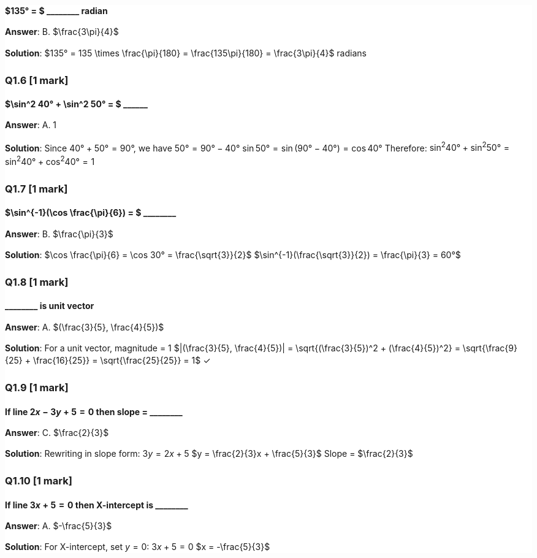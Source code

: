 **$135° = $ ________ radian**

**Answer**: B. $\frac{3\pi}{4}$

**Solution**:
$135° = 135 \times \frac{\pi}{180} = \frac{135\pi}{180} = \frac{3\pi}{4}$ radians

### Q1.6 [1 mark]

**$\sin^2 40° + \sin^2 50° = $ ______**

**Answer**: A. 1

**Solution**:
Since $40° + 50° = 90°$, we have $50° = 90° - 40°$
$\sin 50° = \sin(90° - 40°) = \cos 40°$
Therefore: $\sin^2 40° + \sin^2 50° = \sin^2 40° + \cos^2 40° = 1$

### Q1.7 [1 mark]

**$\sin^{-1}(\cos \frac{\pi}{6}) = $ ________**

**Answer**: B. $\frac{\pi}{3}$

**Solution**:
$\cos \frac{\pi}{6} = \cos 30° = \frac{\sqrt{3}}{2}$
$\sin^{-1}(\frac{\sqrt{3}}{2}) = \frac{\pi}{3} = 60°$

### Q1.8 [1 mark]

**________ is unit vector**

**Answer**: A. $(\frac{3}{5}, \frac{4}{5})$

**Solution**:
For a unit vector, magnitude = 1
$|(\frac{3}{5}, \frac{4}{5})| = \sqrt{(\frac{3}{5})^2 + (\frac{4}{5})^2} = \sqrt{\frac{9}{25} + \frac{16}{25}} = \sqrt{\frac{25}{25}} = 1$ ✓

### Q1.9 [1 mark]

**If line $2x - 3y + 5 = 0$ then slope = ________**

**Answer**: C. $\frac{2}{3}$

**Solution**:
Rewriting in slope form: $3y = 2x + 5$
$y = \frac{2}{3}x + \frac{5}{3}$
Slope = $\frac{2}{3}$

### Q1.10 [1 mark]

**If line $3x + 5 = 0$ then X-intercept is ________**

**Answer**: A. $-\frac{5}{3}$

**Solution**:
For X-intercept, set $y = 0$:
$3x + 5 = 0$
$x = -\frac{5}{3}$
